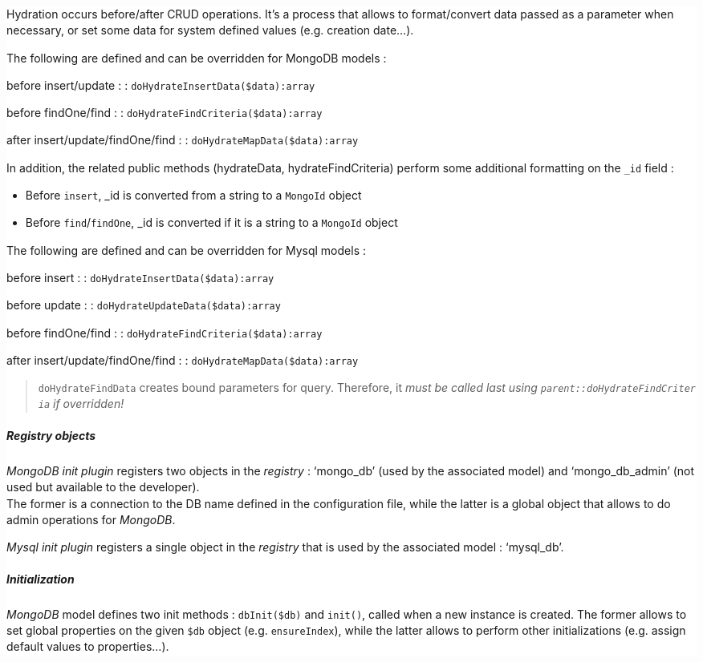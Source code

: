 Hydration occurs before/after CRUD operations. It’s a process that allows to format/convert data passed as a parameter when necessary, or
set some data for system defined values (e.g. creation date…).

The following are defined and can be overridden for MongoDB models :

before insert/update
:   : `doHydrateInsertData($data):array`

before findOne/find
:   : `doHydrateFindCriteria($data):array`

after insert/update/findOne/find
:   : `doHydrateMapData($data):array`

In addition, the related public methods (hydrateData, hydrateFindCriteria) perform some additional formatting on the `_id` field :

-   Before `insert`, _id is converted from a string to a `MongoId` object

-   Before `find`/`findOne`, _id is converted if it is a string to a `MongoId` object

The following are defined and can be overridden for Mysql models :

before insert
:   : `doHydrateInsertData($data):array`

before update
:   : `doHydrateUpdateData($data):array`

before findOne/find
:   : `doHydrateFindCriteria($data):array`

after insert/update/findOne/find
:   : `doHydrateMapData($data):array`


> `doHydrateFindData` creates bound parameters for query. Therefore, it *must be called last using
> `parent::doHydrateFindCriteria` if overridden!*


##### Registry objects

*MongoDB* *init plugin* registers two objects in the *registry* : ‘mongo_db’ (used by the associated model) and ‘mongo_db_admin’ (not
used but available to the developer).   
The former is a connection to the DB name defined in the configuration file, while the latter is a global object that allows to do admin
operations for *MongoDB*.

*Mysql* *init plugin* registers a single object in the *registry* that is used by the associated model : ‘mysql_db’.

##### Initialization

*MongoDB* model defines two init methods : `dbInit($db)` and `init()`, called when a new instance is created. The former
allows to set global properties on the given `$db` object (e.g. `ensureIndex`), while the latter allows to perform other
initializations (e.g. assign default values to properties…).
